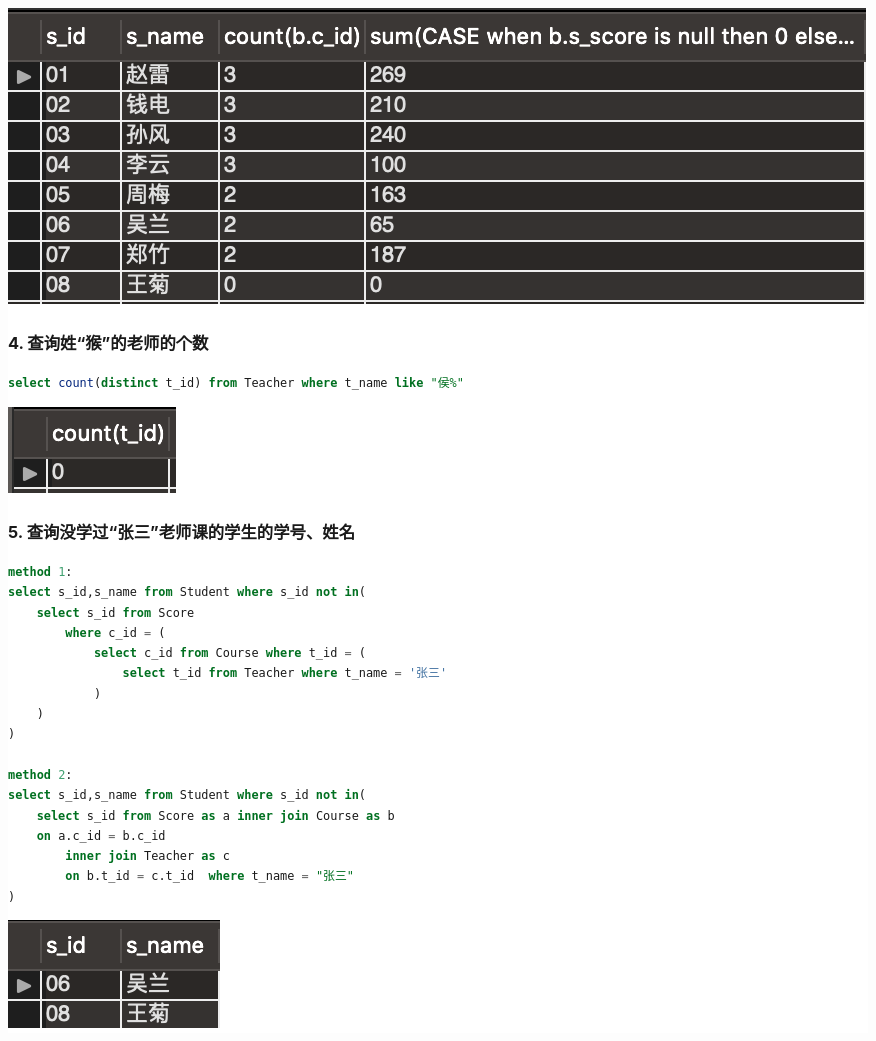 ![SQL%E9%9D%A2%E8%AF%9550%E9%A2%98%200dbdb088ae97482d8531f38da98bd269/Untitled%203.png](SQL%E9%9D%A2%E8%AF%9550%E9%A2%98%200dbdb088ae97482d8531f38da98bd269/Untitled%203.png)

### 4. 查询姓“猴”的老师的个数

```sql
select count(distinct t_id) from Teacher where t_name like "侯%"
```

![SQL%E9%9D%A2%E8%AF%9550%E9%A2%98%200dbdb088ae97482d8531f38da98bd269/Untitled%204.png](SQL%E9%9D%A2%E8%AF%9550%E9%A2%98%200dbdb088ae97482d8531f38da98bd269/Untitled%204.png)

### 5. 查询没学过“张三”老师课的学生的学号、姓名

```sql
method 1:
select s_id,s_name from Student where s_id not in(
	select s_id from Score 
		where c_id = (
			select c_id from Course where t_id = (
				select t_id from Teacher where t_name = '张三'
			)
	)
)

method 2:
select s_id,s_name from Student where s_id not in(
	select s_id from Score as a inner join Course as b
	on a.c_id = b.c_id 
		inner join Teacher as c
		on b.t_id = c.t_id  where t_name = "张三"
)
```

![SQL%E9%9D%A2%E8%AF%9550%E9%A2%98%200dbdb088ae97482d8531f38da98bd269/Untitled%205.png](SQL%E9%9D%A2%E8%AF%9550%E9%A2%98%200dbdb088ae97482d8531f38da98bd269/Untitled%205.png)
